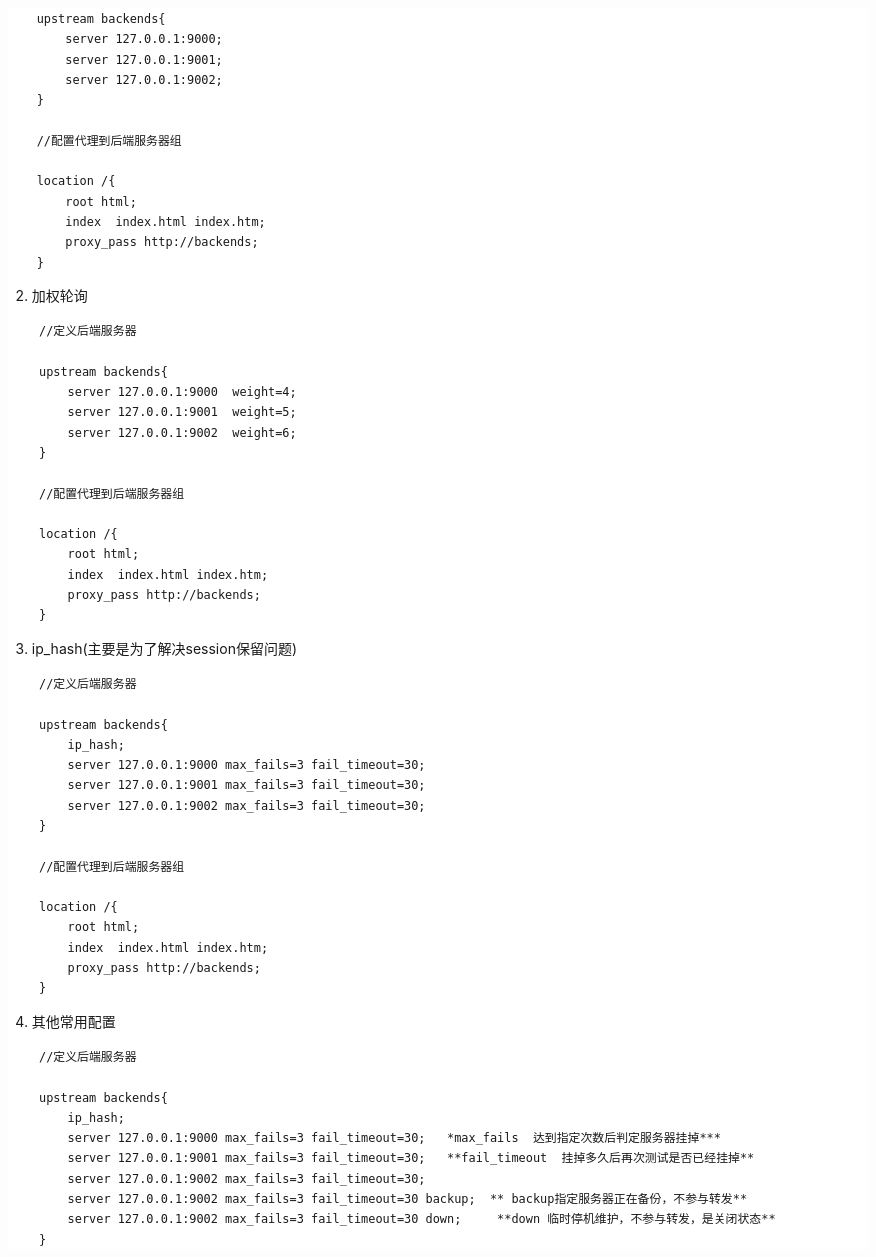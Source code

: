 		upstream backends{
			server 127.0.0.1:9000;
			server 127.0.0.1:9001;
			server 127.0.0.1:9002;
		}

		//配置代理到后端服务器组

		location /{
			root html;
			index  index.html index.htm;
			proxy_pass http://backends;
		}
2. 加权轮询
		
				
	
	   	//定义后端服务器

		upstream backends{
			server 127.0.0.1:9000  weight=4;
			server 127.0.0.1:9001  weight=5;
			server 127.0.0.1:9002  weight=6;
		}

		//配置代理到后端服务器组

		location /{
			root html;
			index  index.html index.htm;
			proxy_pass http://backends;
		}

3. ip_hash(主要是为了解决session保留问题)

	
		//定义后端服务器

		upstream backends{
			ip_hash;
			server 127.0.0.1:9000 max_fails=3 fail_timeout=30; 
			server 127.0.0.1:9001 max_fails=3 fail_timeout=30;
			server 127.0.0.1:9002 max_fails=3 fail_timeout=30;
		}

		//配置代理到后端服务器组

		location /{
			root html;
			index  index.html index.htm;
			proxy_pass http://backends;
		}

4. 其他常用配置

		//定义后端服务器

		upstream backends{
			ip_hash;
			server 127.0.0.1:9000 max_fails=3 fail_timeout=30;   *max_fails  达到指定次数后判定服务器挂掉***
			server 127.0.0.1:9001 max_fails=3 fail_timeout=30;   **fail_timeout  挂掉多久后再次测试是否已经挂掉**
			server 127.0.0.1:9002 max_fails=3 fail_timeout=30;
			server 127.0.0.1:9002 max_fails=3 fail_timeout=30 backup;  ** backup指定服务器正在备份，不参与转发**
			server 127.0.0.1:9002 max_fails=3 fail_timeout=30 down;		**down 临时停机维护，不参与转发，是关闭状态**
		}

